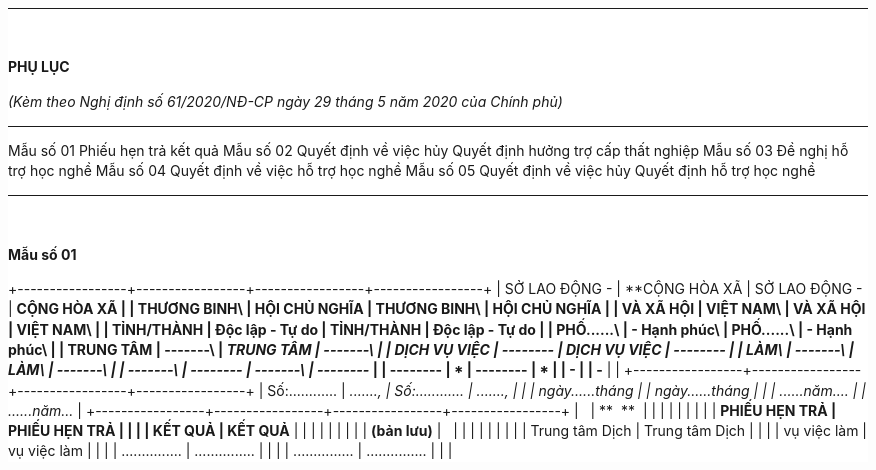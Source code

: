   ---------------------------------------------------------------------------------------------- --------------------

 

**PHỤ LỤC**

*(Kèm theo Nghị định số 61/2020/NĐ-CP ngày 29 tháng 5 năm 2020 của Chính
phủ)*

  ----------- -------------------------------------------------------------
  Mẫu số 01   Phiếu hẹn trả kết quả
  Mẫu số 02   Quyết định về việc hủy Quyết định hưởng trợ cấp thất nghiệp
  Mẫu số 03   Đề nghị hỗ trợ học nghề
  Mẫu số 04   Quyết định về việc hỗ trợ học nghề
  Mẫu số 05   Quyết định về việc hủy Quyết định hỗ trợ học nghề
  ----------- -------------------------------------------------------------

 

**Mẫu số 01**

+-----------------+-----------------+-----------------+-----------------+
| SỞ LAO ĐỘNG -   | **CỘNG HÒA XÃ   | SỞ LAO ĐỘNG -   | **CỘNG HÒA XÃ   |
| THƯƠNG BINH\    | HỘI CHỦ NGHĨA   | THƯƠNG BINH\    | HỘI CHỦ NGHĨA   |
| VÀ XÃ HỘI       | VIỆT NAM\       | VÀ XÃ HỘI       | VIỆT NAM\       |
| TỈNH/THÀNH      | Độc lập - Tự do | TỈNH/THÀNH      | Độc lập - Tự do |
| PHỐ......\      | - Hạnh phúc\    | PHỐ......\      | - Hạnh phúc\    |
| **TRUNG TÂM     | \-\-\-\-\-\-\-\ | **TRUNG TÂM     | \-\-\-\-\-\-\-\ |
| DỊCH VỤ VIỆC    | -\-\-\-\-\-\-\- | DỊCH VỤ VIỆC    | -\-\-\-\-\-\-\- |
| LÀM\            | \-\-\-\-\-\-\-\ | LÀM\            | \-\-\-\-\-\-\-\ |
| \-\-\-\-\-\-\-\ | -\-\-\-\-\-\--* | \-\-\-\-\-\-\-\ | -\-\-\-\-\-\--* |
| -\-\-\-\-\-\-\- | *               | -\-\-\-\-\-\-\- | *               |
| -**             |                 | -**             |                 |
+-----------------+-----------------+-----------------+-----------------+
| Số:............ | *.......,       | Số:............ | *.......,       |
|                 | ngày......tháng |                 | ngày......tháng |
|                 | ......năm....*  |                 | ......năm...*   |
+-----------------+-----------------+-----------------+-----------------+
|                 | **  **          |                 |                 |
|                 |                 |                 |                 |
| **PHIẾU HẸN TRẢ | **PHIẾU HẸN TRẢ |                 |                 |
| KẾT QUẢ**       | KẾT QUẢ**       |                 |                 |
|                 |                 |                 |                 |
| **(bản lưu)**   |                 |                 |                 |
|                 |                 |                 |                 |
| Trung tâm Dịch  | Trung tâm Dịch  |                 |                 |
| vụ việc làm     | vụ việc làm     |                 |                 |
| ............... | ............... |                 |                 |
| ............... | ............... |                 |                 |